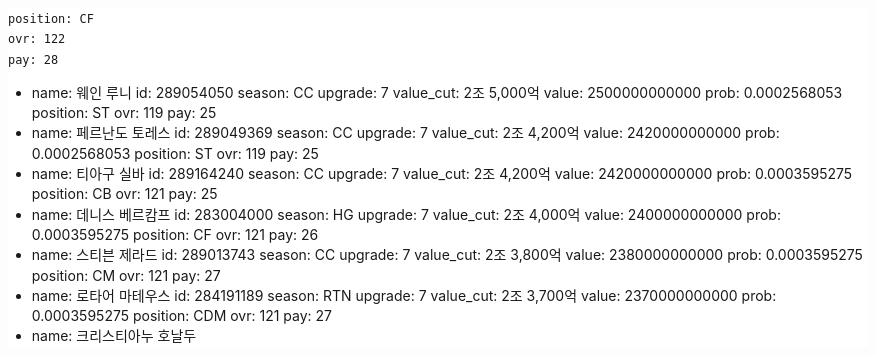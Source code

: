     position: CF
    ovr: 122
    pay: 28
  - name: 웨인 루니
    id: 289054050
    season: CC
    upgrade: 7
    value_cut: 2조 5,000억
    value: 2500000000000
    prob: 0.0002568053
    position: ST
    ovr: 119
    pay: 25
  - name: 페르난도 토레스
    id: 289049369
    season: CC
    upgrade: 7
    value_cut: 2조 4,200억
    value: 2420000000000
    prob: 0.0002568053
    position: ST
    ovr: 119
    pay: 25
  - name: 티아구 실바
    id: 289164240
    season: CC
    upgrade: 7
    value_cut: 2조 4,200억
    value: 2420000000000
    prob: 0.0003595275
    position: CB
    ovr: 121
    pay: 25
  - name: 데니스 베르캄프
    id: 283004000
    season: HG
    upgrade: 7
    value_cut: 2조 4,000억
    value: 2400000000000
    prob: 0.0003595275
    position: CF
    ovr: 121
    pay: 26
  - name: 스티븐 제라드
    id: 289013743
    season: CC
    upgrade: 7
    value_cut: 2조 3,800억
    value: 2380000000000
    prob: 0.0003595275
    position: CM
    ovr: 121
    pay: 27
  - name: 로타어 마테우스
    id: 284191189
    season: RTN
    upgrade: 7
    value_cut: 2조 3,700억
    value: 2370000000000
    prob: 0.0003595275
    position: CDM
    ovr: 121
    pay: 27
  - name: 크리스티아누 호날두